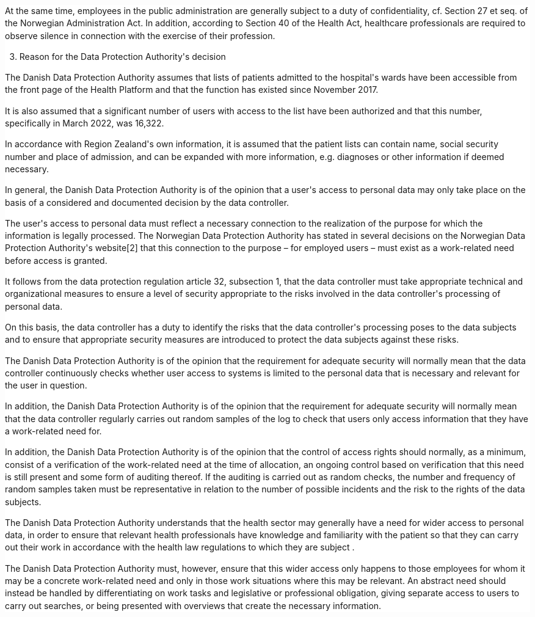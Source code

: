 At the same time, employees in the public administration are generally subject to a duty of confidentiality, cf. Section 27 et seq. of the Norwegian Administration Act. In addition, according to Section 40 of the Health Act, healthcare professionals are required to observe silence in connection with the exercise of their profession.

3. Reason for the Data Protection Authority's decision

The Danish Data Protection Authority assumes that lists of patients admitted to the hospital's wards have been accessible from the front page of the Health Platform and that the function has existed since November 2017.

It is also assumed that a significant number of users with access to the list have been authorized and that this number, specifically in March 2022, was 16,322.

In accordance with Region Zealand's own information, it is assumed that the patient lists can contain name, social security number and place of admission, and can be expanded with more information, e.g. diagnoses or other information if deemed necessary.

In general, the Danish Data Protection Authority is of the opinion that a user's access to personal data may only take place on the basis of a considered and documented decision by the data controller.

The user's access to personal data must reflect a necessary connection to the realization of the purpose for which the information is legally processed. The Norwegian Data Protection Authority has stated in several decisions on the Norwegian Data Protection Authority's website\[2\] that this connection to the purpose – for employed users – must exist as a work-related need before access is granted.

It follows from the data protection regulation article 32, subsection 1, that the data controller must take appropriate technical and organizational measures to ensure a level of security appropriate to the risks involved in the data controller's processing of personal data.

On this basis, the data controller has a duty to identify the risks that the data controller's processing poses to the data subjects and to ensure that appropriate security measures are introduced to protect the data subjects against these risks.

The Danish Data Protection Authority is of the opinion that the requirement for adequate security will normally mean that the data controller continuously checks whether user access to systems is limited to the personal data that is necessary and relevant for the user in question.

In addition, the Danish Data Protection Authority is of the opinion that the requirement for adequate security will normally mean that the data controller regularly carries out random samples of the log to check that users only access information that they have a work-related need for.

In addition, the Danish Data Protection Authority is of the opinion that the control of access rights should normally, as a minimum, consist of a verification of the work-related need at the time of allocation, an ongoing control based on verification that this need is still present and some form of auditing thereof. If the auditing is carried out as random checks, the number and frequency of random samples taken must be representative in relation to the number of possible incidents and the risk to the rights of the data subjects.

The Danish Data Protection Authority understands that the health sector may generally have a need for wider access to personal data, in order to ensure that relevant health professionals have knowledge and familiarity with the patient so that they can carry out their work in accordance with the health law regulations to which they are subject .

The Danish Data Protection Authority must, however, ensure that this wider access only happens to those employees for whom it may be a concrete work-related need and only in those work situations where this may be relevant. An abstract need should instead be handled by differentiating on work tasks and legislative or professional obligation, giving separate access to users to carry out searches, or being presented with overviews that create the necessary information.

